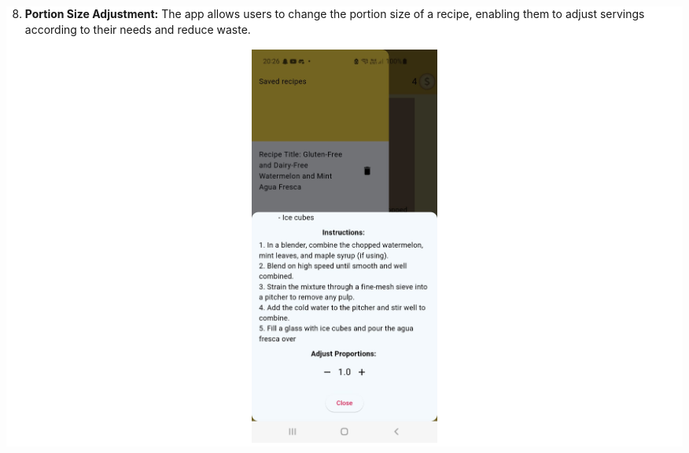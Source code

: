 8. **Portion Size Adjustment:** The app allows users to change the portion size of a recipe, enabling them to adjust servings according to their needs and reduce waste.

<p align="center">
    <img height="500" src="images/app/resize_recipe.jpg">
</p>
